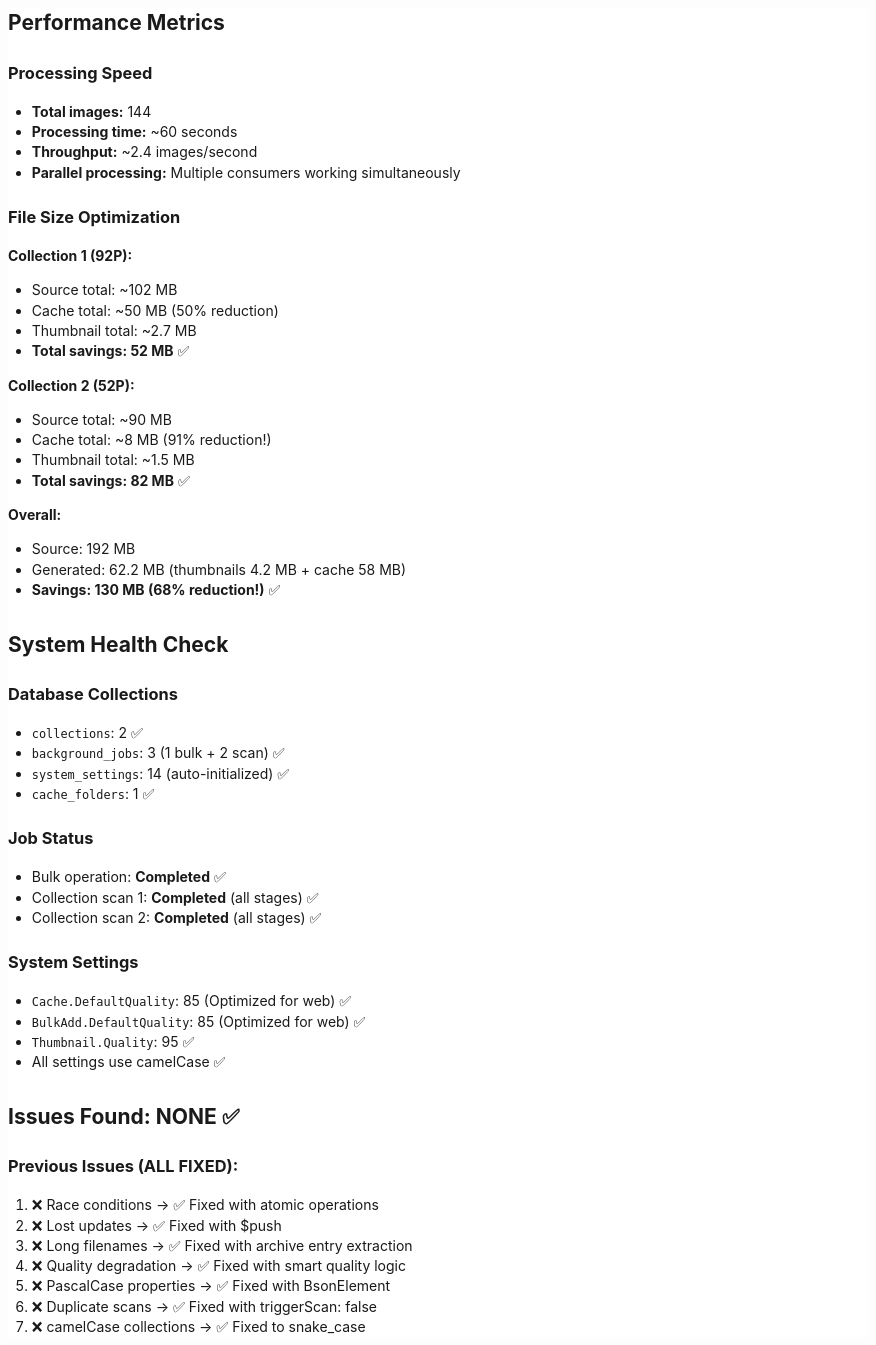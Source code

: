 ## Performance Metrics

### Processing Speed
- **Total images:** 144
- **Processing time:** ~60 seconds
- **Throughput:** ~2.4 images/second
- **Parallel processing:** Multiple consumers working simultaneously

### File Size Optimization

**Collection 1 (92P):**
- Source total: ~102 MB
- Cache total: ~50 MB (50% reduction)
- Thumbnail total: ~2.7 MB
- **Total savings: 52 MB** ✅

**Collection 2 (52P):**
- Source total: ~90 MB
- Cache total: ~8 MB (91% reduction!)
- Thumbnail total: ~1.5 MB
- **Total savings: 82 MB** ✅

**Overall:**
- Source: 192 MB
- Generated: 62.2 MB (thumbnails 4.2 MB + cache 58 MB)
- **Savings: 130 MB (68% reduction!)** ✅

## System Health Check

### Database Collections
- `collections`: 2 ✅
- `background_jobs`: 3 (1 bulk + 2 scan) ✅
- `system_settings`: 14 (auto-initialized) ✅
- `cache_folders`: 1 ✅

### Job Status
- Bulk operation: **Completed** ✅
- Collection scan 1: **Completed** (all stages) ✅
- Collection scan 2: **Completed** (all stages) ✅

### System Settings
- `Cache.DefaultQuality`: 85 (Optimized for web) ✅
- `BulkAdd.DefaultQuality`: 85 (Optimized for web) ✅
- `Thumbnail.Quality`: 95 ✅
- All settings use camelCase ✅

## Issues Found: NONE ✅

### Previous Issues (ALL FIXED):
1. ❌ Race conditions → ✅ Fixed with atomic operations
2. ❌ Lost updates → ✅ Fixed with $push
3. ❌ Long filenames → ✅ Fixed with archive entry extraction
4. ❌ Quality degradation → ✅ Fixed with smart quality logic
5. ❌ PascalCase properties → ✅ Fixed with BsonElement
6. ❌ Duplicate scans → ✅ Fixed with triggerScan: false
7. ❌ camelCase collections → ✅ Fixed to snake_case
